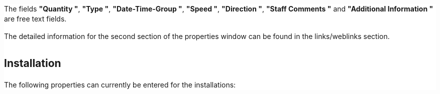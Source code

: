 
The fields **"Quantity "**, **"Type "**, **"Date-Time-Group "**, **"Speed "**, **"Direction "**, **"Staff Comments "** and **"Additional Information "** are free text fields.

The detailed information for the second section of the properties window can be found in the links/weblinks section.





## **Installation**



The following properties can currently be entered for the installations:
